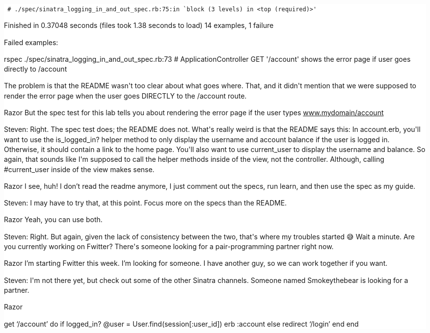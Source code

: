      # ./spec/sinatra_logging_in_and_out_spec.rb:75:in `block (3 levels) in <top (required)>'

Finished in 0.37048 seconds (files took 1.38 seconds to load)
14 examples, 1 failure

Failed examples:

rspec ./spec/sinatra_logging_in_and_out_spec.rb:73 # ApplicationController GET '/account' shows the error page if user goes directly to /account

The problem is that the README wasn't too clear about what goes where.
That, and it didn't mention that we were supposed to render the error page when the user goes DIRECTLY to the /account route.

Razor
But the spec test for this lab tells you about rendering the error page if the user types www.mydomain/account

Steven:
Right. The spec test does; the README does not. What's really weird is that the README says this:
In account.erb, you'll want to use the is_logged_in? helper method to only display the username and account balance if the user is logged in. Otherwise, it should contain a link to the home page. You'll also want to use current_user to display the username and balance.
So again, that sounds like I'm supposed to call the helper methods inside of the view, not the controller. Although, calling #current_user inside of the view makes sense.

Razor
I see, huh!  I don’t read the readme anymore, I just comment out the specs, run learn, and then use the spec as my guide.

Steven:
I may have to try that, at this point. Focus more on the specs than the README.

Razor
Yeah, you can use both.

Steven:
Right. But again, given the lack of consistency between the two, that's where my troubles started :sweat_smile:
Wait a minute. Are you currently working on Fwitter?
There's someone looking for a pair-programming partner right now.

Razor
I’m starting Fwitter this week.
I’m looking for someone.
I have another guy, so we can work together if you want.

Steven:
I'm not there yet, but check out some of the other Sinatra channels. Someone named Smokeythebear is looking for a partner.

Razor

get ‘/account’ do
   if logged_in?
     @user = User.find(session[:user_id])
     erb :account
   else
     redirect ‘/login’
   end
 end
